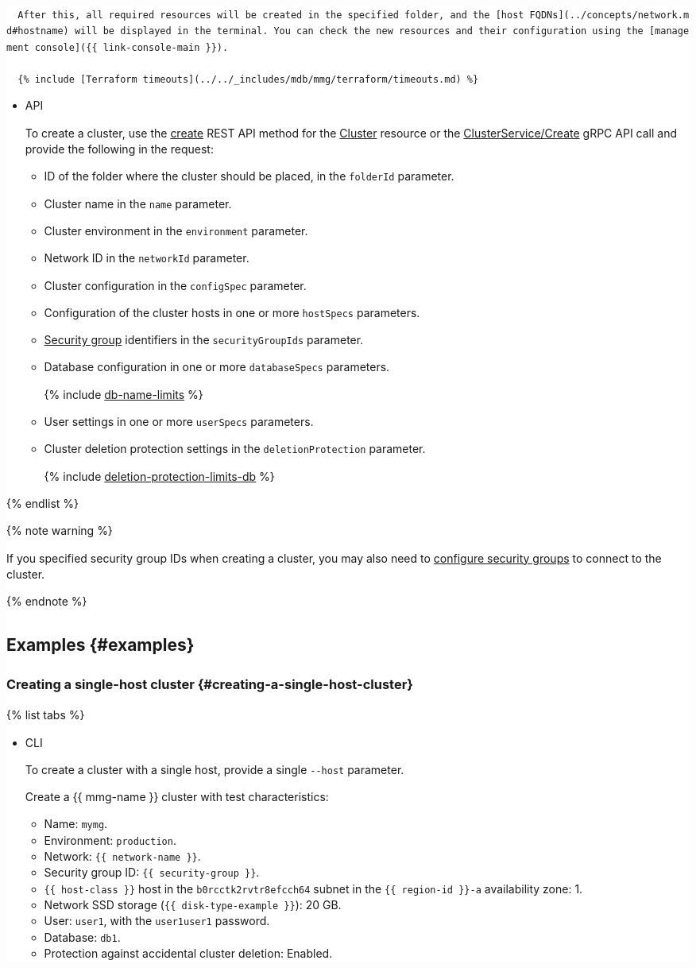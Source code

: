       After this, all required resources will be created in the specified folder, and the [host FQDNs](../concepts/network.md#hostname) will be displayed in the terminal. You can check the new resources and their configuration using the [management console]({{ link-console-main }}).

      {% include [Terraform timeouts](../../_includes/mdb/mmg/terraform/timeouts.md) %}

- API

   To create a cluster, use the [create](../api-ref/Cluster/create.md) REST API method for the [Cluster](../api-ref/Cluster/index.md) resource or the [ClusterService/Create](../api-ref/grpc/cluster_service.md#Create) gRPC API call and provide the following in the request:

   * ID of the folder where the cluster should be placed, in the `folderId` parameter.
   * Cluster name in the `name` parameter.
   * Cluster environment in the `environment` parameter.
   * Network ID in the `networkId` parameter.
   * Cluster configuration in the `configSpec` parameter.
   * Configuration of the cluster hosts in one or more `hostSpecs` parameters.

   
   * [Security group](../concepts/network.md#security-groups) identifiers in the `securityGroupIds` parameter.


   * Database configuration in one or more `databaseSpecs` parameters.

      {% include [db-name-limits](../../_includes/mdb/mmg/note-info-db-name-limits.md) %}

   * User settings in one or more `userSpecs` parameters.
   * Cluster deletion protection settings in the `deletionProtection` parameter.

      {% include [deletion-protection-limits-db](../../_includes/mdb/deletion-protection-limits-data.md) %}

{% endlist %}


{% note warning %}

If you specified security group IDs when creating a cluster, you may also need to [configure security groups](connect/index.md#configuring-security-groups) to connect to the cluster.

{% endnote %}


## Examples {#examples}

### Creating a single-host cluster {#creating-a-single-host-cluster}

{% list tabs %}

- CLI

   To create a cluster with a single host, provide a single `--host` parameter.

   Create a {{ mmg-name }} cluster with test characteristics:

   
   * Name: `mymg`.
   * Environment: `production`.
   * Network: `{{ network-name }}`.
   * Security group ID: `{{ security-group }}`.
   * `{{ host-class }}` host in the `b0rcctk2rvtr8efcch64` subnet in the `{{ region-id }}-a` availability zone: 1.
   * Network SSD storage (`{{ disk-type-example }}`): 20 GB.
   * User: `user1`, with the `user1user1` password.
   * Database: `db1`.
   * Protection against accidental cluster deletion: Enabled.
